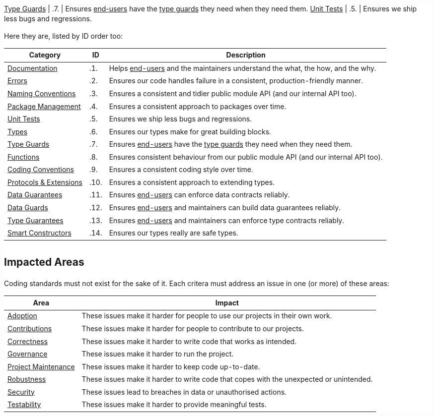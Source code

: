 [Type Guards][type-guards]                     | .7.  | Ensures [end-users][End-User] have the [type guards][Type Guard] they need when they need them.
[Unit Tests][unit-tests]                       | .5.  | Ensures we ship less bugs and regressions.

Here they are, listed by ID order too:

Category                                       | ID   | Description
-----------------------------------------------|------|------------
[Documentation][documentation]                 | .1.  | Helps [end-users][End-User] and the maintainers understand the what, the how, and the why.
[Errors][errors]                               | .2.  | Ensures our code handles failure in a consistent, production-friendly manner.
[Naming Conventions][naming-conventions]       | .3.  | Ensures a consistent and tidier public module API (and our internal API too).
[Package Management][package-management]       | .4.  | Ensures a consistent approach to packages over time.
[Unit Tests][unit-tests]                       | .5.  | Ensures we ship less bugs and regressions.
[Types][types]                                 | .6.  | Ensures our types make for great building blocks.
[Type Guards][type-guards]                     | .7.  | Ensures [end-users][End-User] have the [type guards][Type Guard] they need when they need them.
[Functions][functions]                         | .8.  | Ensures consistent behaviour from our public module API (and our internal API too).
[Coding Conventions][coding-conventions]       | .9.  | Ensures a consistent coding style over time.
[Protocols & Extensions][protocols-extensions] | .10. | Ensures a consistent approach to extending types.
[Data Guarantees][data-guarantees]             | .11. | Ensures [end-users][End-User] can enforce data contracts reliably.
[Data Guards][data-guards]                     | .12. | Ensures [end-users][End-User] and maintainers can build data guarantees reliably.
[Type Guarantees][type-guarantees]             | .13. | Ensures [end-users][End-User] and maintainers can enforce type contracts reliably.
[Smart Constructors][smart-constructors]       | .14. | Ensures our types really are safe types.

## Impacted Areas

Coding standards must not exist for the sake of it. Each critera must address an issue in one (or more) of these areas:

Area                | Impact
--------------------|-------
[Adoption][ADOPTION]                       | These issues make it harder for people to use our projects in their own work.
[Contributions][CONTRIBUTIONS]             | These issues make it harder for people to contribute to our projects.
[Correctness][CORRECTNESS]                 | These issues make it harder to write code that works as intended.
[Governance][GOVERNANCE]                   | These issues make it harder to run the project.
[Project Maintenance][PROJECT-MAINTENANCE] | These issues make it harder to keep code up-to-date.
[Robustness][ROBUSTNESS]                   | These issues make it harder to write code that copes with the unexpected or unintended.
[Security][SECURITY]                       | These issues lead to breaches in data or unauthorised actions.
[Testability][TESTABILITY]                 | These issues make it harder to provide meaningful tests.


[ADOPTION]: ./impacted-areas/ADOPTION.md
[CONTRIBUTIONS]: ./impacted-areas/CONTRIBUTIONS.md
[CORRECTNESS]: ./impacted-areas/CORRECTNESS.md
[GOVERNANCE]: ./impacted-areas/GOVERNANCE.md
[PROJECT-MAINTENANCE]: impacted-areas/PROJECT-MAINTENANCE.md
[ROBUSTNESS]: impacted-areas/ROBUSTNESS.md
[SECURITY]: impacted-areas/SECURITY.md
[TESTABILITY]: impacted-areas/TESTABILITY.md
[coding-conventions]: categories/coding-conventions/README.md
[data-guarantees]: categories/data-guarantees/README.md
[data-guards]: categories/data-guards/README.md
[documentation]: categories/documentation/README.md
[errors]: categories/errors/README.md
[functions]: categories/functions/README.md
[naming-conventions]: categories/naming-conventions/README.md
[package-management]: categories/package-management/README.md
[protocols-extensions]: categories/protocols-extensions/README.md
[smart-constructors]: categories/smart-constructors/README.md
[type-guarantees]: categories/type-guarantees/README.md
[type-guards]: categories/type-guards/README.md
[types]: categories/types/README.md
[unit-tests]: categories/unit-tests/README.md
[Base Class]: glossary/base-class.md
[Branded Type]: glossary/branded-type.md
[Caller]: glossary/caller.md
[CQRS]: glossary/CQRS.md
[Data Bag]: glossary/data-bag.md
[Data Guarantee]: glossary/data-guarantee.md
[Data Guard]: glossary/data-guard.md
[Data Path]: glossary/data-path.md
[Default Value]: glossary/default-value.md
[Defensive Programming]: glossary/defensive-programming.md
[Dependency]: glossary/dependency.md
[Dependency Injection]: glossary/dependency-injection.md
[Docblock]: glossary/docblock.md
[End-User]: glossary/end-user.md
[Entity]: glossary/entity.md
[Exported Item]: glossary/exported-item.md
[Extension]: glossary/extension.md
[Flavoured Type]: glossary/flavoured-type.md
[Function Prefix]: glossary/function-prefix.md
[Function Signature]: glossary/function-signature.md
[Hard-Coded]: glossary/hard-coded.md
[Identity]: glossary/identity.md
[Identity Function]: glossary/identity-function.md
[Identity Type]: glossary/identity-type.md
[Immutability]: glossary/immutability.md
[Inherited Method]: glossary/inherited-method.md
[Instantiable Type]: glossary/instantiable-type.md
[Mandatory Dependency]: glossary/mandatory-dependency.md
[No-Op]: glossary/no-op.md
[Nominal Typing]: glossary/nominal-typing.md
[Optional Input]: glossary/optional-input.md
[Overridden Method]: glossary/overridden-method.md
[Plain Object]: glossary/plain-object.md
[Primitive Type]: glossary/primitive-type.md
[Protocol]: glossary/protocol.md
[Refined Type]: glossary/refined-type.md
[Rest Parameter]: glossary/rest-parameter.md
[Reusability]: glossary/reusability.md
[Side Effects]: glossary/side-effects.md
[Smart Constructor]: glossary/smart-constructor.md
[Structural Typing]: glossary/structural-typing.md
[Type Alias]: glossary/type-alias.md
[Type Casting]: glossary/type-casting.md
[Type Guarantee]: glossary/type-guarantee.md
[Type Guard]: glossary/type-guard.md
[Type Inference]: glossary/type-inference.md
[Type Predicate]: glossary/type-predicate.md
[User-Supplied Functional Options]: glossary/user-supplied-functional-options.md
[User-Supplied Input]: glossary/user-supplied-input.md
[User-Supplied Options]: glossary/user-supplied-options.md
[User-Supplied Optional Dependencies]: glossary/user-supplied-optional-dependencies.md
[Value]: glossary/value.md
[Value Object]: glossary/value-object.md
[1.2.1]: ./categories/errors/1.2.1.md
[1.2.2]: ./categories/errors/1.2.2.md
[1.5.1]: ./categories/unit-tests/1.5.1.md
[1.6.1]: ./categories/types/1.6.1.md
[1.6.2]: ./categories/types/1.6.2.md
[1.6.3]: ./categories/types/1.6.3.md
[1.3.1]: ./categories/naming-conventions/1.3.1.md
[2.3.1]: ./categories/naming-conventions/2.3.1.md
[2.3.2]: ./categories/naming-conventions/2.3.2.md
[2.3.3]: ./categories/naming-conventions/2.3.3.md
[2.3.4]: ./categories/naming-conventions/2.3.4.md
[1.4.1]: ./categories/package-management/1.4.1.md
[2.4.1]: ./categories/package-management/2.4.1.md
[2.5.1]: ./categories/unit-tests/2.5.1.md
[2.6.1]: ./categories/types/2.6.1.md
[2.6.2]: ./categories/types/2.6.2.md
[2.6.3]: ./categories/types/2.6.3.md
[2.7.1]: ./categories/type-guards/2.7.1.md
[2.8.1]: ./categories/functions/2.8.1.md
[2.8.2]: ./categories/functions/2.8.2.md
[2.8.3]: ./categories/functions/2.8.3.md
[2.8.4]: ./categories/functions/2.8.4.md
[2.8.5]: ./categories/functions/2.8.5.md
[2.8.6]: ./categories/functions/2.8.6.md
[2.8.7]: ./categories/functions/2.8.7.md
[2.8.8]: ./categories/functions/2.8.8.md
[2.8.9]: ./categories/functions/2.8.9.md
[2.8.10]: ./categories/functions/2.8.10.md
[2.10.1]: ./categories/protocols-extensions/2.10.1.md
[3.1.1]: ./categories/documentation/3.1.1.md
[3.1.2]: ./categories/documentation/3.1.2.md
[3.1.3]: ./categories/documentation/3.1.3.md
[3.1.4]: ./categories/documentation/3.1.4.md
[3.1.5]: ./categories/documentation/3.1.5.md
[3.1.6]: ./categories/documentation/3.1.6.md
[3.2.1]: ./categories/errors/3.2.1.md
[3.3.1]: ./categories/naming-conventions/3.3.1.md
[3.3.2]: ./categories/naming-conventions/3.3.2.md
[3.3.3]: ./categories/naming-conventions/3.3.3.md
[3.3.4]: ./categories/naming-conventions/3.3.4.md
[3.3.5]: ./categories/naming-conventions/3.3.5.md
[3.3.6]: ./categories/naming-conventions/3.3.6.md
[3.3.7]: ./categories/naming-conventions/3.3.7.md
[3.3.8]: ./categories/naming-conventions/3.3.8.md
[3.3.9]: ./categories/naming-conventions/3.3.9.md
[3.3.10]: ./categories/naming-conventions/3.3.10.md
[3.3.11]: ./categories/naming-conventions/3.3.11.md
[3.3.12]: ./categories/naming-conventions/3.3.12.md
[3.3.13]: ./categories/naming-conventions/3.3.13.md
[3.3.14]: ./categories/naming-conventions/3.3.14.md
[3.4.1]: ./categories/package-management/3.4.1.md
[3.4.2]: ./categories/package-management/3.4.2.md
[3.4.3]: ./categories/package-management/3.4.3.md
[3.4.4]: ./categories/package-management/3.4.4.md
[3.4.5]: ./categories/package-management/3.4.5.md
[3.4.6]: ./categories/package-management/3.4.6.md
[3.4.7]: ./categories/package-management/3.4.7.md
[3.5.1]: ./categories/unit-tests/3.5.1.md
[3.6.1]: ./categories/types/3.6.1.md
[3.6.2]: ./categories/types/3.6.2.md
[3.7.1]: ./categories/type-guards/3.7.1.md
[3.8.1]: ./categories/functions/3.8.1.md
[3.8.2]: ./categories/functions/3.8.2.md
[3.8.3]: ./categories/functions/3.8.3.md